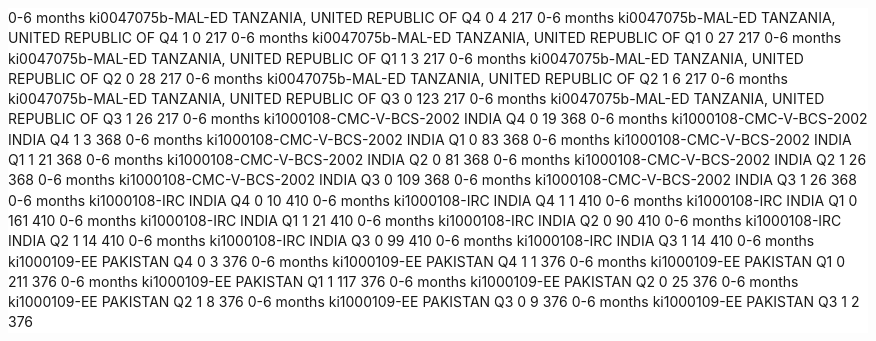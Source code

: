 0-6 months    ki0047075b-MAL-ED          TANZANIA, UNITED REPUBLIC OF   Q4                     0        4     217
0-6 months    ki0047075b-MAL-ED          TANZANIA, UNITED REPUBLIC OF   Q4                     1        0     217
0-6 months    ki0047075b-MAL-ED          TANZANIA, UNITED REPUBLIC OF   Q1                     0       27     217
0-6 months    ki0047075b-MAL-ED          TANZANIA, UNITED REPUBLIC OF   Q1                     1        3     217
0-6 months    ki0047075b-MAL-ED          TANZANIA, UNITED REPUBLIC OF   Q2                     0       28     217
0-6 months    ki0047075b-MAL-ED          TANZANIA, UNITED REPUBLIC OF   Q2                     1        6     217
0-6 months    ki0047075b-MAL-ED          TANZANIA, UNITED REPUBLIC OF   Q3                     0      123     217
0-6 months    ki0047075b-MAL-ED          TANZANIA, UNITED REPUBLIC OF   Q3                     1       26     217
0-6 months    ki1000108-CMC-V-BCS-2002   INDIA                          Q4                     0       19     368
0-6 months    ki1000108-CMC-V-BCS-2002   INDIA                          Q4                     1        3     368
0-6 months    ki1000108-CMC-V-BCS-2002   INDIA                          Q1                     0       83     368
0-6 months    ki1000108-CMC-V-BCS-2002   INDIA                          Q1                     1       21     368
0-6 months    ki1000108-CMC-V-BCS-2002   INDIA                          Q2                     0       81     368
0-6 months    ki1000108-CMC-V-BCS-2002   INDIA                          Q2                     1       26     368
0-6 months    ki1000108-CMC-V-BCS-2002   INDIA                          Q3                     0      109     368
0-6 months    ki1000108-CMC-V-BCS-2002   INDIA                          Q3                     1       26     368
0-6 months    ki1000108-IRC              INDIA                          Q4                     0       10     410
0-6 months    ki1000108-IRC              INDIA                          Q4                     1        1     410
0-6 months    ki1000108-IRC              INDIA                          Q1                     0      161     410
0-6 months    ki1000108-IRC              INDIA                          Q1                     1       21     410
0-6 months    ki1000108-IRC              INDIA                          Q2                     0       90     410
0-6 months    ki1000108-IRC              INDIA                          Q2                     1       14     410
0-6 months    ki1000108-IRC              INDIA                          Q3                     0       99     410
0-6 months    ki1000108-IRC              INDIA                          Q3                     1       14     410
0-6 months    ki1000109-EE               PAKISTAN                       Q4                     0        3     376
0-6 months    ki1000109-EE               PAKISTAN                       Q4                     1        1     376
0-6 months    ki1000109-EE               PAKISTAN                       Q1                     0      211     376
0-6 months    ki1000109-EE               PAKISTAN                       Q1                     1      117     376
0-6 months    ki1000109-EE               PAKISTAN                       Q2                     0       25     376
0-6 months    ki1000109-EE               PAKISTAN                       Q2                     1        8     376
0-6 months    ki1000109-EE               PAKISTAN                       Q3                     0        9     376
0-6 months    ki1000109-EE               PAKISTAN                       Q3                     1        2     376
